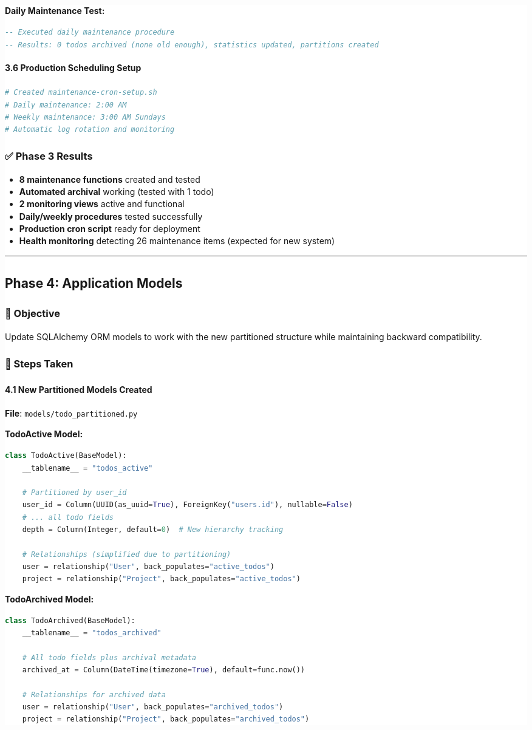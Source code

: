 **Daily Maintenance Test:**
```sql
-- Executed daily maintenance procedure
-- Results: 0 todos archived (none old enough), statistics updated, partitions created
```

#### 3.6 Production Scheduling Setup
```bash
# Created maintenance-cron-setup.sh
# Daily maintenance: 2:00 AM
# Weekly maintenance: 3:00 AM Sundays
# Automatic log rotation and monitoring
```

### ✅ Phase 3 Results
- **8 maintenance functions** created and tested
- **Automated archival** working (tested with 1 todo)
- **2 monitoring views** active and functional
- **Daily/weekly procedures** tested successfully
- **Production cron script** ready for deployment
- **Health monitoring** detecting 26 maintenance items (expected for new system)

---

## Phase 4: Application Models

### 🎯 Objective
Update SQLAlchemy ORM models to work with the new partitioned structure while maintaining backward compatibility.

### 📝 Steps Taken

#### 4.1 New Partitioned Models Created

**File**: `models/todo_partitioned.py`

**TodoActive Model:**
```python
class TodoActive(BaseModel):
    __tablename__ = "todos_active"
    
    # Partitioned by user_id
    user_id = Column(UUID(as_uuid=True), ForeignKey("users.id"), nullable=False)
    # ... all todo fields
    depth = Column(Integer, default=0)  # New hierarchy tracking
    
    # Relationships (simplified due to partitioning)
    user = relationship("User", back_populates="active_todos")
    project = relationship("Project", back_populates="active_todos")
```

**TodoArchived Model:**
```python
class TodoArchived(BaseModel):
    __tablename__ = "todos_archived"
    
    # All todo fields plus archival metadata
    archived_at = Column(DateTime(timezone=True), default=func.now())
    
    # Relationships for archived data
    user = relationship("User", back_populates="archived_todos")
    project = relationship("Project", back_populates="archived_todos")
```

